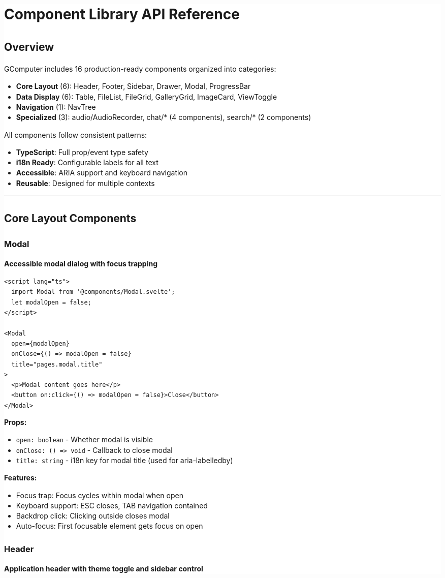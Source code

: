 # Component Library API Reference

## Overview

GComputer includes 16 production-ready components organized into categories:
- **Core Layout** (6): Header, Footer, Sidebar, Drawer, Modal, ProgressBar
- **Data Display** (6): Table, FileList, FileGrid, GalleryGrid, ImageCard, ViewToggle
- **Navigation** (1): NavTree  
- **Specialized** (3): audio/AudioRecorder, chat/* (4 components), search/* (2 components)

All components follow consistent patterns:
- **TypeScript**: Full prop/event type safety
- **i18n Ready**: Configurable labels for all text
- **Accessible**: ARIA support and keyboard navigation
- **Reusable**: Designed for multiple contexts

---

## Core Layout Components

### Modal
**Accessible modal dialog with focus trapping**

```svelte
<script lang="ts">
  import Modal from '@components/Modal.svelte';
  let modalOpen = false;
</script>

<Modal 
  open={modalOpen} 
  onClose={() => modalOpen = false}
  title="pages.modal.title"
>
  <p>Modal content goes here</p>
  <button on:click={() => modalOpen = false}>Close</button>
</Modal>
```

**Props:**
- `open: boolean` - Whether modal is visible
- `onClose: () => void` - Callback to close modal
- `title: string` - i18n key for modal title (used for aria-labelledby)

**Features:**
- Focus trap: Focus cycles within modal when open
- Keyboard support: ESC closes, TAB navigation contained
- Backdrop click: Clicking outside closes modal
- Auto-focus: First focusable element gets focus on open

### Header
**Application header with theme toggle and sidebar control**
